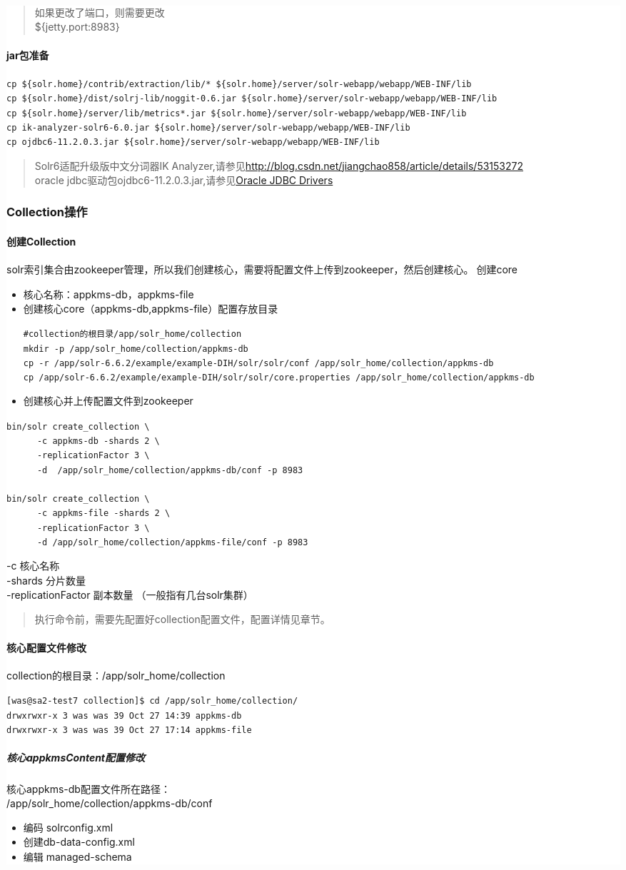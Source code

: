 > 如果更改了端口，则需要更改<br>
> <int name="hostPort">${jetty.port:8983}</int>

#### jar包准备
```
cp ${solr.home}/contrib/extraction/lib/* ${solr.home}/server/solr-webapp/webapp/WEB-INF/lib
cp ${solr.home}/dist/solrj-lib/noggit-0.6.jar ${solr.home}/server/solr-webapp/webapp/WEB-INF/lib
cp ${solr.home}/server/lib/metrics*.jar ${solr.home}/server/solr-webapp/webapp/WEB-INF/lib
cp ik-analyzer-solr6-6.0.jar ${solr.home}/server/solr-webapp/webapp/WEB-INF/lib
cp ojdbc6-11.2.0.3.jar ${solr.home}/server/solr-webapp/webapp/WEB-INF/lib
```

> Solr6适配升级版中文分词器IK Analyzer,请参见<http://blog.csdn.net/jiangchao858/article/details/53153272><br>
> oracle jdbc驱动包ojdbc6-11.2.0.3.jar,请参见[Oracle JDBC Drivers]

### Collection操作

#### 创建Collection
solr索引集合由zookeeper管理，所以我们创建核心，需要将配置文件上传到zookeeper，然后创建核心。
创建core
- 核心名称：appkms-db，appkms-file
- 创建核心core（appkms-db,appkms-file）配置存放目录
  ```
  #collection的根目录/app/solr_home/collection
  mkdir -p /app/solr_home/collection/appkms-db
  cp -r /app/solr-6.6.2/example/example-DIH/solr/solr/conf /app/solr_home/collection/appkms-db
  cp /app/solr-6.6.2/example/example-DIH/solr/solr/core.properties /app/solr_home/collection/appkms-db
  ```
- 创建核心并上传配置文件到zookeeper
```
bin/solr create_collection \
      -c appkms-db -shards 2 \
      -replicationFactor 3 \
      -d  /app/solr_home/collection/appkms-db/conf -p 8983

bin/solr create_collection \
      -c appkms-file -shards 2 \
      -replicationFactor 3 \
      -d /app/solr_home/collection/appkms-file/conf -p 8983

```
-c 核心名称<br/>
-shards 分片数量<br/>
-replicationFactor 副本数量 （一般指有几台solr集群）
> 执行命令前，需要先配置好collection配置文件，配置详情见章节。
#### 核心配置文件修改
collection的根目录：/app/solr_home/collection
```
[was@sa2-test7 collection]$ cd /app/solr_home/collection/
drwxrwxr-x 3 was was 39 Oct 27 14:39 appkms-db
drwxrwxr-x 3 was was 39 Oct 27 17:14 appkms-file
```
##### 核心appkmsContent配置修改
核心appkms-db配置文件所在路径：<br/>
/app/solr_home/collection/appkms-db/conf
- 编码 solrconfig.xml
- 创建db-data-config.xml
- 编辑 managed-schema


 [zookeeper集群安装]: ../zookeeper.md
 [Oracle JDBC Drivers]: http://www.oracle.com/technetwork/database/features/jdbc/index-091264.html